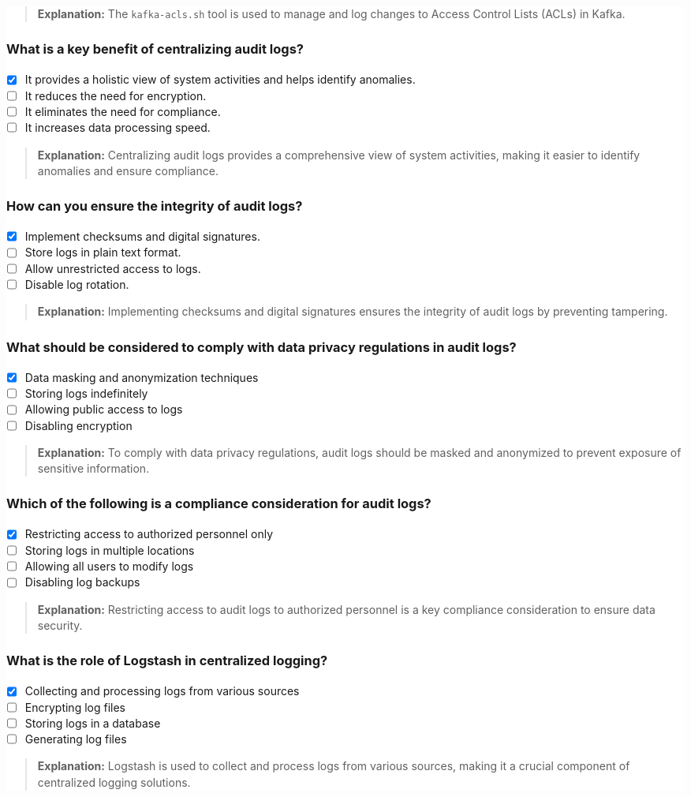 > **Explanation:** The `kafka-acls.sh` tool is used to manage and log changes to Access Control Lists (ACLs) in Kafka.

### What is a key benefit of centralizing audit logs?

- [x] It provides a holistic view of system activities and helps identify anomalies.
- [ ] It reduces the need for encryption.
- [ ] It eliminates the need for compliance.
- [ ] It increases data processing speed.

> **Explanation:** Centralizing audit logs provides a comprehensive view of system activities, making it easier to identify anomalies and ensure compliance.

### How can you ensure the integrity of audit logs?

- [x] Implement checksums and digital signatures.
- [ ] Store logs in plain text format.
- [ ] Allow unrestricted access to logs.
- [ ] Disable log rotation.

> **Explanation:** Implementing checksums and digital signatures ensures the integrity of audit logs by preventing tampering.

### What should be considered to comply with data privacy regulations in audit logs?

- [x] Data masking and anonymization techniques
- [ ] Storing logs indefinitely
- [ ] Allowing public access to logs
- [ ] Disabling encryption

> **Explanation:** To comply with data privacy regulations, audit logs should be masked and anonymized to prevent exposure of sensitive information.

### Which of the following is a compliance consideration for audit logs?

- [x] Restricting access to authorized personnel only
- [ ] Storing logs in multiple locations
- [ ] Allowing all users to modify logs
- [ ] Disabling log backups

> **Explanation:** Restricting access to audit logs to authorized personnel is a key compliance consideration to ensure data security.

### What is the role of Logstash in centralized logging?

- [x] Collecting and processing logs from various sources
- [ ] Encrypting log files
- [ ] Storing logs in a database
- [ ] Generating log files

> **Explanation:** Logstash is used to collect and process logs from various sources, making it a crucial component of centralized logging solutions.
